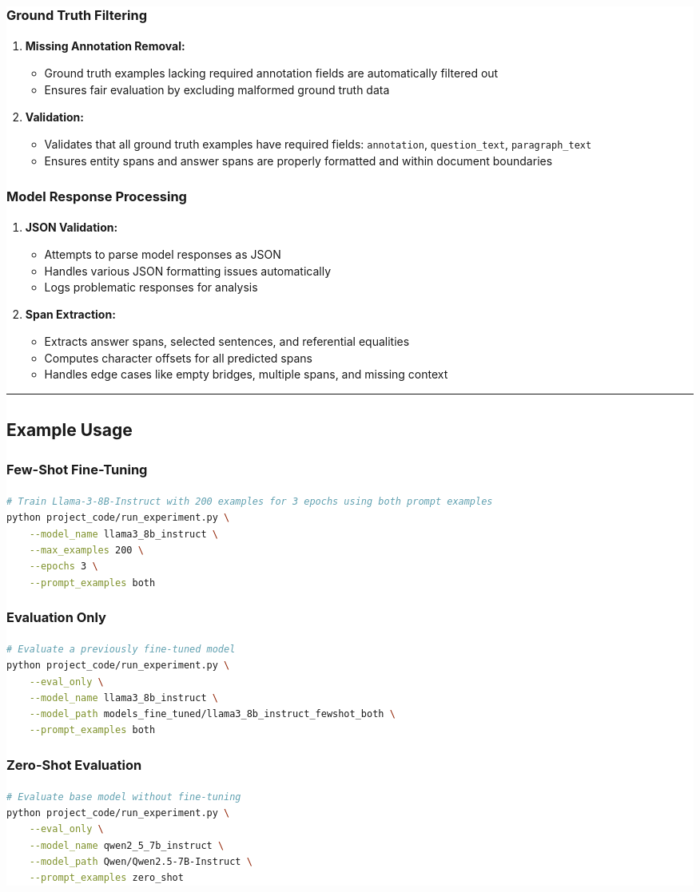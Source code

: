 ### Ground Truth Filtering

1. **Missing Annotation Removal:**  
   - Ground truth examples lacking required annotation fields are automatically filtered out
   - Ensures fair evaluation by excluding malformed ground truth data

2. **Validation:**  
   - Validates that all ground truth examples have required fields: `annotation`, `question_text`, `paragraph_text`
   - Ensures entity spans and answer spans are properly formatted and within document boundaries

### Model Response Processing

1. **JSON Validation:**  
   - Attempts to parse model responses as JSON
   - Handles various JSON formatting issues automatically
   - Logs problematic responses for analysis

2. **Span Extraction:**  
   - Extracts answer spans, selected sentences, and referential equalities
   - Computes character offsets for all predicted spans
   - Handles edge cases like empty bridges, multiple spans, and missing context

---

## Example Usage

### Few-Shot Fine-Tuning
```bash
# Train Llama-3-8B-Instruct with 200 examples for 3 epochs using both prompt examples
python project_code/run_experiment.py \
    --model_name llama3_8b_instruct \
    --max_examples 200 \
    --epochs 3 \
    --prompt_examples both
```

### Evaluation Only
```bash
# Evaluate a previously fine-tuned model
python project_code/run_experiment.py \
    --eval_only \
    --model_name llama3_8b_instruct \
    --model_path models_fine_tuned/llama3_8b_instruct_fewshot_both \
    --prompt_examples both
```

### Zero-Shot Evaluation
```bash
# Evaluate base model without fine-tuning
python project_code/run_experiment.py \
    --eval_only \
    --model_name qwen2_5_7b_instruct \
    --model_path Qwen/Qwen2.5-7B-Instruct \
    --prompt_examples zero_shot
```
